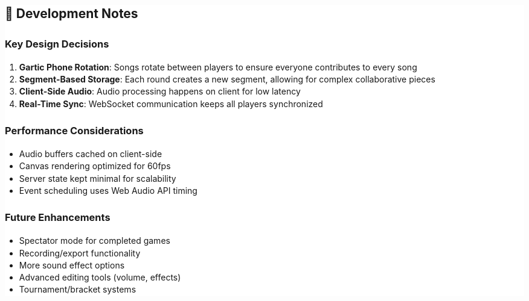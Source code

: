 ## 📝 Development Notes

### Key Design Decisions

1. **Gartic Phone Rotation**: Songs rotate between players to ensure everyone contributes to every song
2. **Segment-Based Storage**: Each round creates a new segment, allowing for complex collaborative pieces
3. **Client-Side Audio**: Audio processing happens on client for low latency
4. **Real-Time Sync**: WebSocket communication keeps all players synchronized

### Performance Considerations

- Audio buffers cached on client-side
- Canvas rendering optimized for 60fps
- Server state kept minimal for scalability
- Event scheduling uses Web Audio API timing

### Future Enhancements

- Spectator mode for completed games
- Recording/export functionality
- More sound effect options
- Advanced editing tools (volume, effects)
- Tournament/bracket systems
